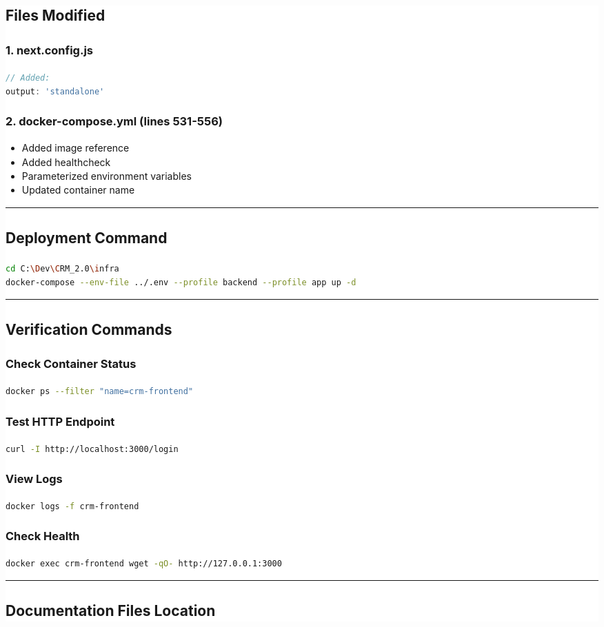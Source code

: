 
## Files Modified

### 1. next.config.js
```javascript
// Added:
output: 'standalone'
```

### 2. docker-compose.yml (lines 531-556)
- Added image reference
- Added healthcheck
- Parameterized environment variables
- Updated container name

---

## Deployment Command

```bash
cd C:\Dev\CRM_2.0\infra
docker-compose --env-file ../.env --profile backend --profile app up -d
```

---

## Verification Commands

### Check Container Status
```bash
docker ps --filter "name=crm-frontend"
```

### Test HTTP Endpoint
```bash
curl -I http://localhost:3000/login
```

### View Logs
```bash
docker logs -f crm-frontend
```

### Check Health
```bash
docker exec crm-frontend wget -qO- http://127.0.0.1:3000
```

---

## Documentation Files Location
